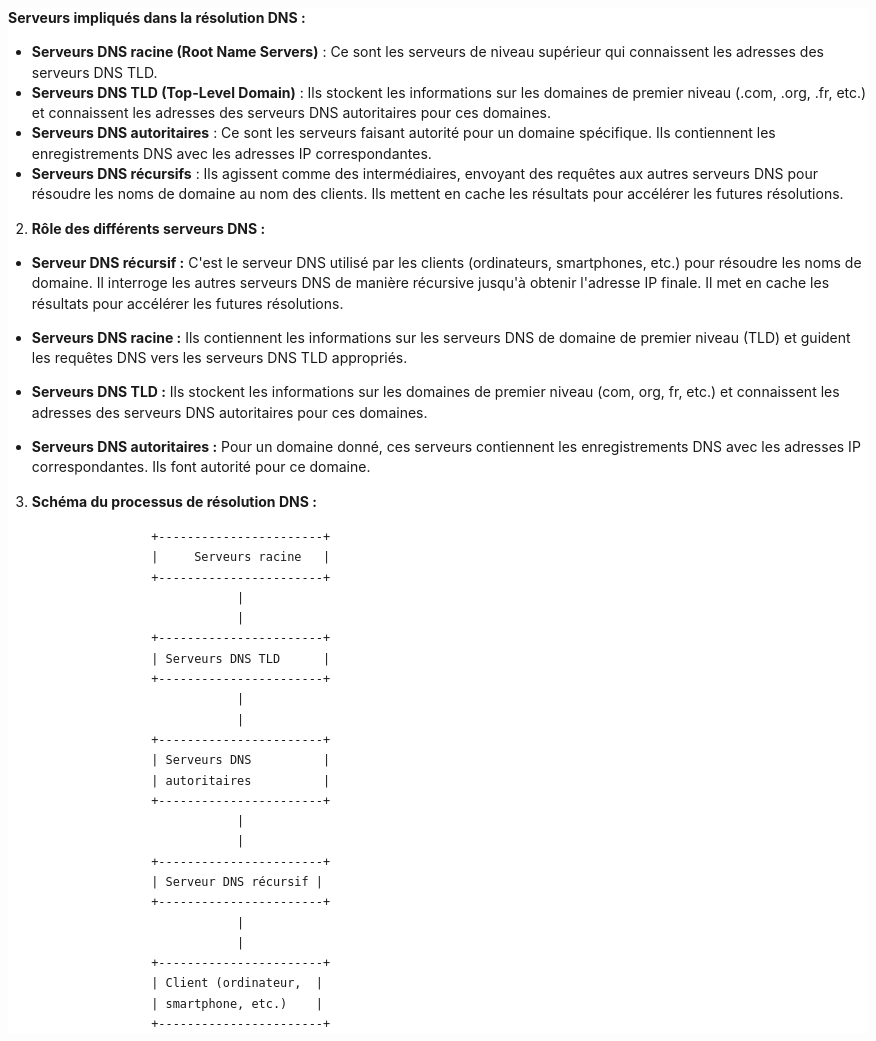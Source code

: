 **Serveurs impliqués dans la résolution DNS :**

- **Serveurs DNS racine (Root Name Servers)** : Ce sont les serveurs de niveau supérieur qui connaissent les adresses des serveurs DNS TLD.
- **Serveurs DNS TLD (Top-Level Domain)** : Ils stockent les informations sur les domaines de premier niveau (.com, .org, .fr, etc.) et connaissent les adresses des serveurs DNS autoritaires pour ces domaines.
- **Serveurs DNS autoritaires** : Ce sont les serveurs faisant autorité pour un domaine spécifique. Ils contiennent les enregistrements DNS avec les adresses IP correspondantes.
- **Serveurs DNS récursifs** : Ils agissent comme des intermédiaires, envoyant des requêtes aux autres serveurs DNS pour résoudre les noms de domaine au nom des clients. Ils mettent en cache les résultats pour accélérer les futures résolutions.

2. **Rôle des différents serveurs DNS :**

- **Serveur DNS récursif :** C'est le serveur DNS utilisé par les clients (ordinateurs, smartphones, etc.) pour résoudre les noms de domaine. Il interroge les autres serveurs DNS de manière récursive jusqu'à obtenir l'adresse IP finale. Il met en cache les résultats pour accélérer les futures résolutions.

- **Serveurs DNS racine :** Ils contiennent les informations sur les serveurs DNS de domaine de premier niveau (TLD) et guident les requêtes DNS vers les serveurs DNS TLD appropriés.

- **Serveurs DNS TLD :** Ils stockent les informations sur les domaines de premier niveau (com, org, fr, etc.) et connaissent les adresses des serveurs DNS autoritaires pour ces domaines.

- **Serveurs DNS autoritaires :** Pour un domaine donné, ces serveurs contiennent les enregistrements DNS avec les adresses IP correspondantes. Ils font autorité pour ce domaine.

3. **Schéma du processus de résolution DNS :**

```
                    +-----------------------+
                    |     Serveurs racine   |
                    +-----------------------+
                                |
                                |
                    +-----------------------+
                    | Serveurs DNS TLD      |
                    +-----------------------+
                                |
                                |
                    +-----------------------+
                    | Serveurs DNS          |
                    | autoritaires          |
                    +-----------------------+
                                |
                                |
                    +-----------------------+
                    | Serveur DNS récursif |
                    +-----------------------+
                                |
                                |
                    +-----------------------+
                    | Client (ordinateur,  |
                    | smartphone, etc.)    |
                    +-----------------------+
```
